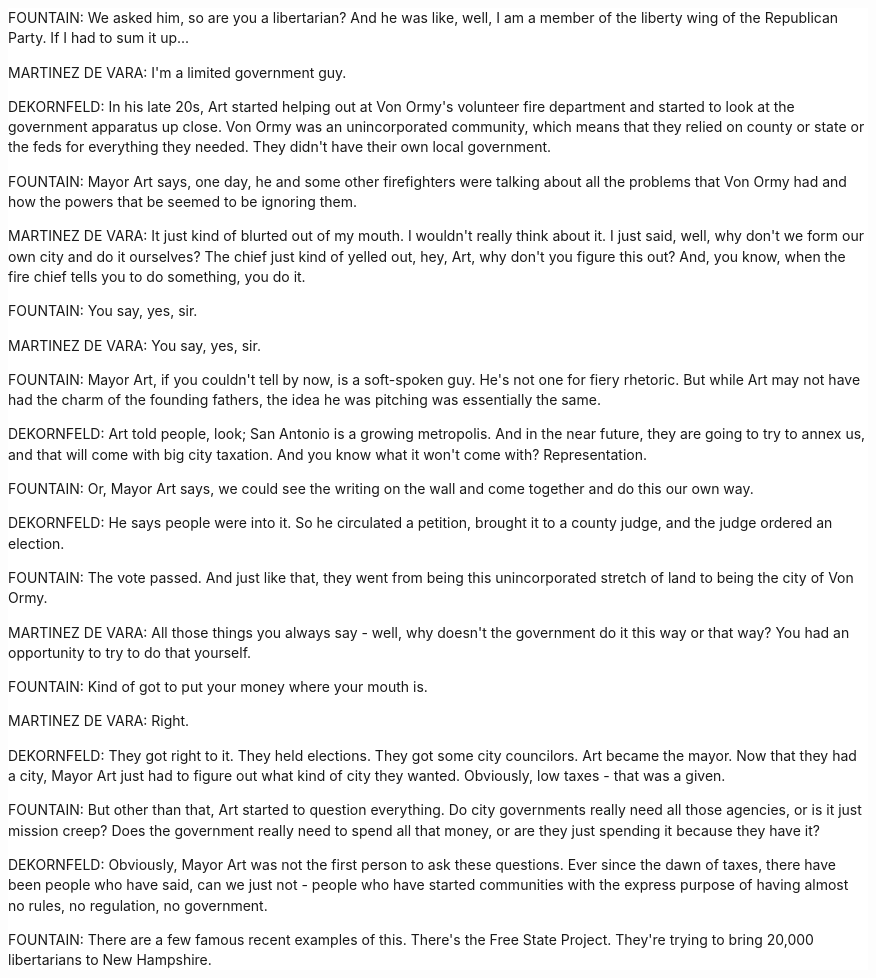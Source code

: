 FOUNTAIN: We asked him, so are you a libertarian? And he was like, well, I am a member of the liberty wing of the Republican Party. If I had to sum it up...

MARTINEZ DE VARA: I'm a limited government guy.

DEKORNFELD: In his late 20s, Art started helping out at Von Ormy's volunteer fire department and started to look at the government apparatus up close. Von Ormy was an unincorporated community, which means that they relied on county or state or the feds for everything they needed. They didn't have their own local government.

FOUNTAIN: Mayor Art says, one day, he and some other firefighters were talking about all the problems that Von Ormy had and how the powers that be seemed to be ignoring them.

MARTINEZ DE VARA: It just kind of blurted out of my mouth. I wouldn't really think about it. I just said, well, why don't we form our own city and do it ourselves? The chief just kind of yelled out, hey, Art, why don't you figure this out? And, you know, when the fire chief tells you to do something, you do it.

FOUNTAIN: You say, yes, sir.

MARTINEZ DE VARA: You say, yes, sir.

FOUNTAIN: Mayor Art, if you couldn't tell by now, is a soft-spoken guy. He's not one for fiery rhetoric. But while Art may not have had the charm of the founding fathers, the idea he was pitching was essentially the same.

DEKORNFELD: Art told people, look; San Antonio is a growing metropolis. And in the near future, they are going to try to annex us, and that will come with big city taxation. And you know what it won't come with? Representation.

FOUNTAIN: Or, Mayor Art says, we could see the writing on the wall and come together and do this our own way.

DEKORNFELD: He says people were into it. So he circulated a petition, brought it to a county judge, and the judge ordered an election.

FOUNTAIN: The vote passed. And just like that, they went from being this unincorporated stretch of land to being the city of Von Ormy.

MARTINEZ DE VARA: All those things you always say - well, why doesn't the government do it this way or that way? You had an opportunity to try to do that yourself.

FOUNTAIN: Kind of got to put your money where your mouth is.

MARTINEZ DE VARA: Right.

DEKORNFELD: They got right to it. They held elections. They got some city councilors. Art became the mayor. Now that they had a city, Mayor Art just had to figure out what kind of city they wanted. Obviously, low taxes - that was a given.

FOUNTAIN: But other than that, Art started to question everything. Do city governments really need all those agencies, or is it just mission creep? Does the government really need to spend all that money, or are they just spending it because they have it?

DEKORNFELD: Obviously, Mayor Art was not the first person to ask these questions. Ever since the dawn of taxes, there have been people who have said, can we just not - people who have started communities with the express purpose of having almost no rules, no regulation, no government.

FOUNTAIN: There are a few famous recent examples of this. There's the Free State Project. They're trying to bring 20,000 libertarians to New Hampshire.
